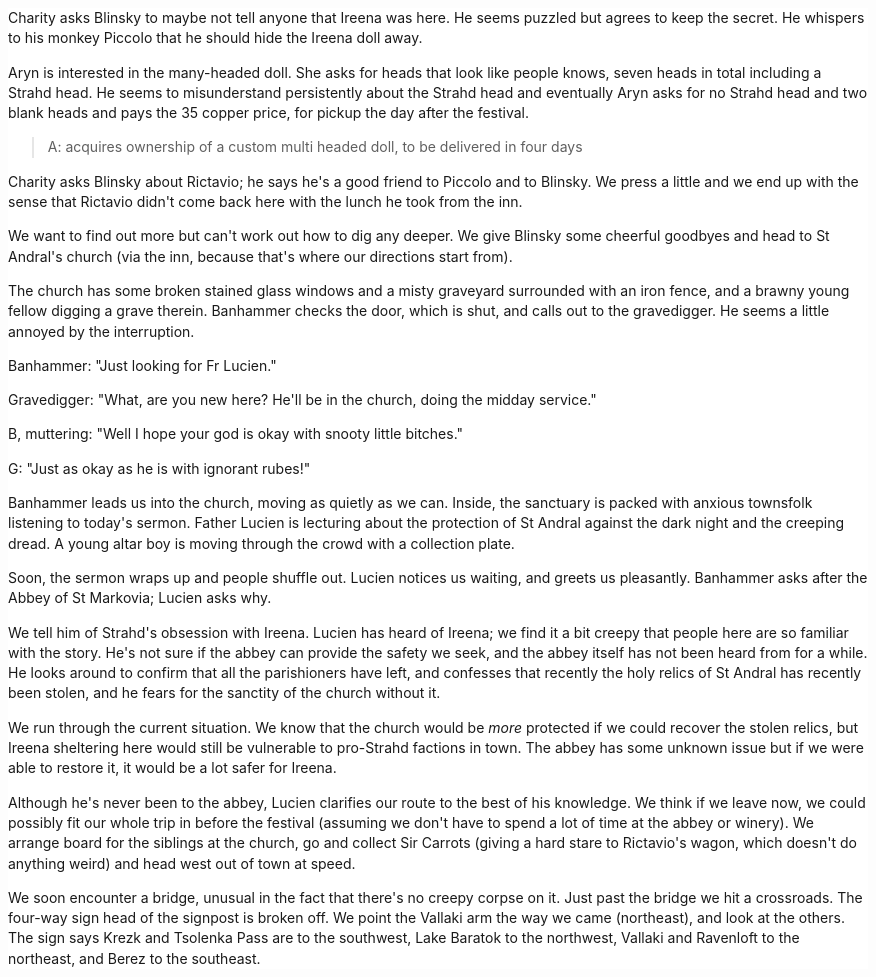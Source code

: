 Charity asks Blinsky to maybe not tell anyone that Ireena was here. He seems puzzled but agrees to keep the secret. He whispers to his monkey Piccolo that he should hide the Ireena doll away.

Aryn is interested in the many-headed doll. She asks for heads that look like people knows, seven heads in total including a Strahd head. He seems to misunderstand persistently about the Strahd head and eventually Aryn asks for no Strahd head and two blank heads and pays the 35 copper price, for pickup the day after the festival.

> A: acquires ownership of a custom multi headed doll, to be delivered in four days
 
Charity asks Blinsky about Rictavio; he says he's a good friend to Piccolo and to Blinsky. We press a little and we end up with the sense that Rictavio didn't come back here with the lunch he took from the inn.

We want to find out more but can't work out how to dig any deeper. We give Blinsky some cheerful goodbyes and head to St Andral's church (via the inn, because that's where our directions start from).

The church has some broken stained glass windows and a misty graveyard surrounded with an iron fence, and a brawny young fellow digging a grave therein. Banhammer checks the door, which is shut, and calls out to the gravedigger. He seems a little annoyed by the interruption.

Banhammer: "Just looking for Fr Lucien."

Gravedigger: "What, are you new here? He'll be in the church, doing the midday service."

B, muttering: "Well I hope your god is okay with snooty little bitches."

G: "Just as okay as he is with ignorant rubes!"

Banhammer leads us into the church, moving as quietly as we can. Inside, the sanctuary is packed with anxious townsfolk listening to today's sermon. Father Lucien is lecturing about the protection of St Andral against the dark night and the creeping dread. A young altar boy is moving through the crowd with a collection plate.

Soon, the sermon wraps up and people shuffle out. Lucien notices us waiting, and greets us pleasantly. Banhammer asks after the Abbey of St Markovia; Lucien asks why.

We tell him of Strahd's obsession with Ireena. Lucien has heard of Ireena; we find it a bit creepy that people here are so familiar with the story. He's not sure if the abbey can provide the safety we seek, and the abbey itself has not been heard from for a while. He looks around to confirm that all the parishioners have left, and confesses that recently the holy relics of St Andral has recently been stolen, and he fears for the sanctity of the church without it.

We run through the current situation. We know that the church would be *more* protected if we could recover the stolen relics, but Ireena sheltering here would still be vulnerable to pro-Strahd factions in town. The abbey has some unknown issue but if we were able to restore it, it would be a lot safer for Ireena.

Although he's never been to the abbey, Lucien clarifies our route to the best of his knowledge. We think if we leave now, we could possibly fit our whole trip in before the festival (assuming we don't have to spend a lot of time at the abbey or winery). We arrange board for the siblings at the church, go and collect Sir Carrots (giving a hard stare to Rictavio's wagon, which doesn't do anything weird) and head west out of town at speed.

We soon encounter a bridge, unusual in the fact that there's no creepy corpse on it. Just past the bridge we hit a crossroads. The four-way sign head of the signpost is broken off. We point the Vallaki arm the way we came (northeast), and look at the others. The sign says Krezk and Tsolenka Pass are to the southwest, Lake Baratok to the northwest, Vallaki and Ravenloft to the northeast, and Berez to the southeast.
